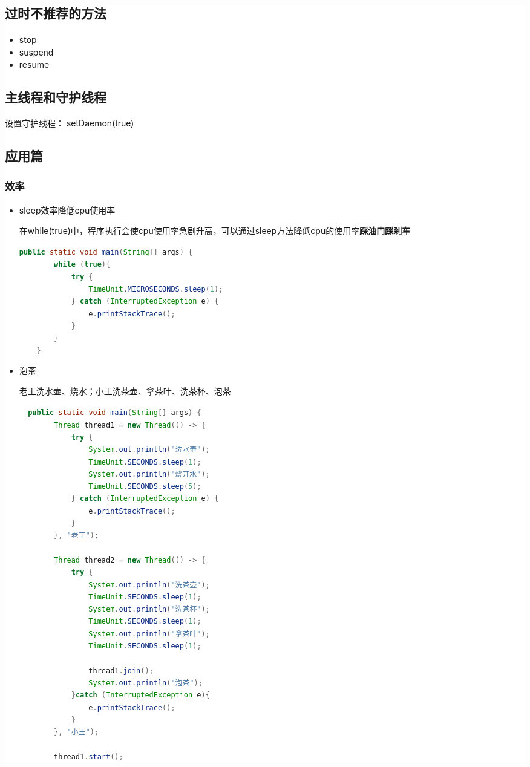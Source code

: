 ## 过时不推荐的方法

- stop
- suspend
- resume

## 主线程和守护线程

设置守护线程： setDaemon(true)



## 应用篇

### 效率

- sleep效率降低cpu使用率

  在while(true)中，程序执行会使cpu使用率急剧升高，可以通过sleep方法降低cpu的使用率**踩油门踩刹车**

  ```java
  public static void main(String[] args) {
          while (true){
              try {
                  TimeUnit.MICROSECONDS.sleep(1);
              } catch (InterruptedException e) {
                  e.printStackTrace();
              }
          }
      }
  ```

- 泡茶

  老王洗水壶、烧水；小王洗茶壶、拿茶叶、洗茶杯、泡茶

  ```java
  	public static void main(String[] args) {
          Thread thread1 = new Thread(() -> {
              try {
                  System.out.println("洗水壶");
                  TimeUnit.SECONDS.sleep(1);
                  System.out.println("烧开水");
                  TimeUnit.SECONDS.sleep(5);
              } catch (InterruptedException e) {
                  e.printStackTrace();
              }
          }, "老王");
  
          Thread thread2 = new Thread(() -> {
              try {
                  System.out.println("洗茶壶");
                  TimeUnit.SECONDS.sleep(1);
                  System.out.println("洗茶杯");
                  TimeUnit.SECONDS.sleep(1);
                  System.out.println("拿茶叶");
                  TimeUnit.SECONDS.sleep(1);
  
                  thread1.join();
                  System.out.println("泡茶");
              }catch (InterruptedException e){
                  e.printStackTrace();
              }
          }, "小王");
  
          thread1.start();
  ```